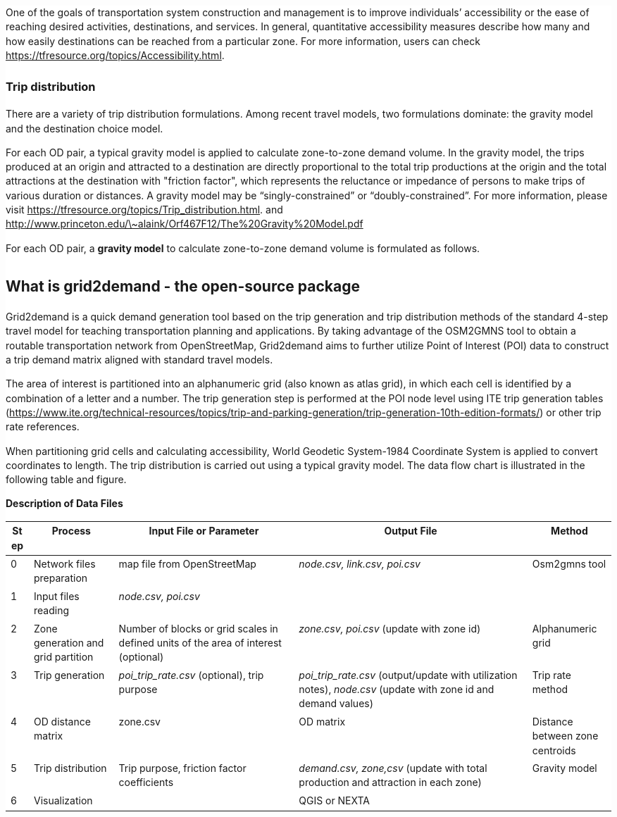 One of the goals of transportation system construction and management is to improve individuals’ accessibility or the ease of reaching desired activities, destinations, and services. In general, quantitative accessibility measures describe how many and how easily destinations can be reached from a particular zone. For more information, users can check <https://tfresource.org/topics/Accessibility.html>.

### Trip distribution

There are a variety of trip distribution formulations. Among recent travel models, two formulations dominate: the gravity model and the destination choice model.

For each OD pair, a typical gravity model is applied to calculate zone-to-zone demand volume. In the gravity model, the trips produced at an origin and attracted to a destination are directly proportional to the total trip productions at the origin and the total attractions at the destination with "friction factor", which represents the reluctance or impedance of persons to make trips of various duration or distances. A gravity model may be “singly-constrained” or “doubly-constrained”. For more information, please visit https://tfresource.org/topics/Trip_distribution.html. and http://www.princeton.edu/\~alaink/Orf467F12/The%20Gravity%20Model.pdf

For each OD pair, a **gravity model** to calculate zone-to-zone demand volume is formulated as follows.

## What is grid2demand - the open-source package

Grid2demand is a quick demand generation tool based on the trip generation and trip distribution methods of the standard 4-step travel model for teaching transportation planning and applications. By taking advantage of the OSM2GMNS tool to obtain a routable transportation network from OpenStreetMap, Grid2demand aims to further utilize Point of Interest (POI) data to construct a trip demand matrix aligned with standard travel models.

The area of interest is partitioned into an alphanumeric grid (also known as atlas grid), in which each cell is identified by a combination of a letter and a number. The trip generation step is performed at the POI node level using ITE trip generation tables (https://www.ite.org/technical-resources/topics/trip-and-parking-generation/trip-generation-10th-edition-formats/) or other trip rate references.

When partitioning grid cells and calculating accessibility, World Geodetic System-1984 Coordinate System is applied to convert coordinates to length. The trip distribution is carried out using a typical gravity model. The data flow chart is illustrated in the following table and figure.

**Description of Data Files**

| Step | Process                            | Input File or Parameter                                                             | Output File                                                                                                    | Method                          |
|------|------------------------------------|-------------------------------------------------------------------------------------|----------------------------------------------------------------------------------------------------------------|---------------------------------|
| 0    | Network files preparation          | map file from OpenStreetMap                                                         | *node.csv, link.csv, poi.csv*                                                                                  | Osm2gmns tool                   |
| 1    | Input files reading                | *node.csv, poi.csv*                                                                 |                                                                                                                |                                 |
| 2    | Zone generation and grid partition | Number of blocks or grid scales in defined units of the area of interest (optional) | *zone.csv, poi.csv* (update with zone id)                                                                      | Alphanumeric grid               |
| 3    | Trip generation                    | *poi_trip_rate.csv* (optional), trip purpose                                        | *poi_trip_rate.csv* (output/update with utilization notes), *node.csv* (update with zone id and demand values) | Trip rate method                |
| 4    | OD distance matrix                 | zone.csv                                                                            | OD matrix                                                                                                      | Distance between zone centroids |
| 5    | Trip distribution                  | Trip purpose, friction factor coefficients                                          | *demand.csv, zone,csv* (update with total production and attraction in each zone)                              | Gravity model                   |
| 6    | Visualization                      |                                                                                     | QGIS or NEXTA                                                                                                  |                                 |
